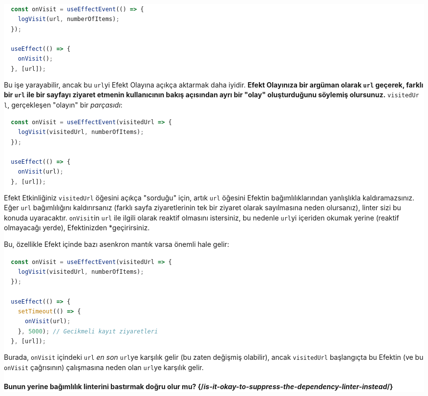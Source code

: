 ```js {2,6}
  const onVisit = useEffectEvent(() => {
    logVisit(url, numberOfItems);
  });

  useEffect(() => {
    onVisit();
  }, [url]);
```

Bu işe yarayabilir, ancak bu `url`yi Efekt Olayına açıkça aktarmak daha iyidir. **Efekt Olayınıza bir argüman olarak `url` geçerek, farklı bir `url` ile bir sayfayı ziyaret etmenin kullanıcının bakış açısından ayrı bir "olay" oluşturduğunu söylemiş olursunuz.** `visitedUrl`, gerçekleşen "olayın" bir *parçasıdı*:

```js {1-2,6}
  const onVisit = useEffectEvent(visitedUrl => {
    logVisit(visitedUrl, numberOfItems);
  });

  useEffect(() => {
    onVisit(url);
  }, [url]);
```

Efekt Etkinliğiniz `visitedUrl` öğesini açıkça "sorduğu" için, artık `url` öğesini Efektin bağımlılıklarından yanlışlıkla kaldıramazsınız. Eğer `url` bağımlılığını kaldırırsanız (farklı sayfa ziyaretlerinin tek bir ziyaret olarak sayılmasına neden olursanız), linter sizi bu konuda uyaracaktır. `onVisit`in `url` ile ilgili olarak reaktif olmasını istersiniz, bu nedenle `url`yi içeriden okumak yerine (reaktif olmayacağı yerde), Efektinizden *geçirirsiniz.

Bu, özellikle Efekt içinde bazı asenkron mantık varsa önemli hale gelir:

```js {6,8}
  const onVisit = useEffectEvent(visitedUrl => {
    logVisit(visitedUrl, numberOfItems);
  });

  useEffect(() => {
    setTimeout(() => {
      onVisit(url);
    }, 5000); // Gecikmeli kayıt ziyaretleri
  }, [url]);
```

Burada, `onVisit` içindeki `url` *en son* `url`ye karşılık gelir (bu zaten değişmiş olabilir), ancak `visitedUrl` başlangıçta bu Efektin (ve bu `onVisit` çağrısının) çalışmasına neden olan `url`ye karşılık gelir.

</Note>

<DeepDive>

#### Bunun yerine bağımlılık linterini bastırmak doğru olur mu? {/*is-it-okay-to-suppress-the-dependency-linter-instead*/}
